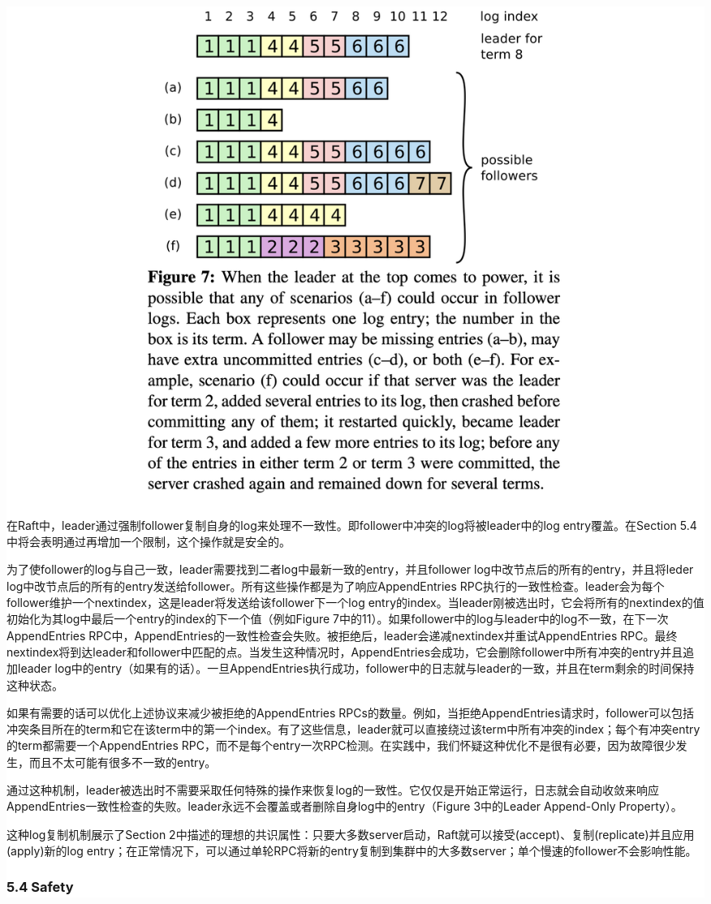 ![raft-figure7](../../images/distribuide_system/raft-figure7.png)

在Raft中，leader通过强制follower复制自身的log来处理不一致性。即follower中冲突的log将被leader中的log entry覆盖。在Section 5.4中将会表明通过再增加一个限制，这个操作就是安全的。

为了使follower的log与自己一致，leader需要找到二者log中最新一致的entry，并且follower log中改节点后的所有的entry，并且将leder log中改节点后的所有的entry发送给follower。所有这些操作都是为了响应AppendEntries RPC执行的一致性检查。leader会为每个follower维护一个nextindex，这是leader将发送给该follower下一个log entry的index。当leader刚被选出时，它会将所有的nextindex的值初始化为其log中最后一个entry的index的下一个值（例如Figure 7中的11）。如果follower中的log与leader中的log不一致，在下一次AppendEntries RPC中，AppendEntries的一致性检查会失败。被拒绝后，leader会递减nextindex并重试AppendEntries RPC。最终nextindex将到达leader和follower中匹配的点。当发生这种情况时，AppendEntries会成功，它会删除follower中所有冲突的entry并且追加leader log中的entry（如果有的话）。一旦AppendEntries执行成功，follower中的日志就与leader的一致，并且在term剩余的时间保持这种状态。

如果有需要的话可以优化上述协议来减少被拒绝的AppendEntries RPCs的数量。例如，当拒绝AppendEntries请求时，follower可以包括冲突条目所在的term和它在该term中的第一个index。有了这些信息，leader就可以直接绕过该term中所有冲突的index；每个有冲突entry的term都需要一个AppendEntries RPC，而不是每个entry一次RPC检测。在实践中，我们怀疑这种优化不是很有必要，因为故障很少发生，而且不太可能有很多不一致的entry。

通过这种机制，leader被选出时不需要采取任何特殊的操作来恢复log的一致性。它仅仅是开始正常运行，日志就会自动收敛来响应AppendEntries一致性检查的失败。leader永远不会覆盖或者删除自身log中的entry（Figure 3中的Leader Append-Only Property）。

这种log复制机制展示了Section 2中描述的理想的共识属性：只要大多数server启动，Raft就可以接受(accept)、复制(replicate)并且应用(apply)新的log entry；在正常情况下，可以通过单轮RPC将新的entry复制到集群中的大多数server；单个慢速的follower不会影响性能。

### 5.4 Safety
